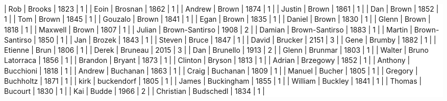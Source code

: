 | Rob | Brooks | 1823 | 1 |
| Eoin | Brosnan | 1862 | 1 |
| Andrew | Brown | 1874 | 1 |
| Justin | Brown | 1861 | 1 |
| Dan | Brown | 1852 | 1 |
| Tom | Brown | 1845 | 1 |
| Gouzalo | Brown | 1841 | 1 |
| Egan | Brown | 1835 | 1 |
| Daniel | Brown | 1830 | 1 |
| Glenn | Brown | 1818 | 1 |
| Maxwell | Brown | 1807 | 1 |
| Julian | Brown-Santirso | 1908 | 2 |
| Damian | Brown-Santirso | 1883 | 1 |
| Martin | Brown-Santirso | 1850 | 1 |
| Jan | Brozek | 1843 | 1 |
| Steven | Bruce | 1847 | 1 |
| David | Brucker | 2151 | 3 |
| Gene | Brumby | 1882 | 1 |
| Etienne | Brun | 1806 | 1 |
| Derek | Bruneau | 2015 | 3 |
| Dan | Brunello | 1913 | 2 |
| Glenn | Brunmar | 1803 | 1 |
| Walter | Bruno Latorraca | 1856 | 1 |
| Brandon | Bryant | 1873 | 1 |
| Clinton | Bryson | 1813 | 1 |
| Adrian | Brzegowy | 1852 | 1 |
| Anthony | Bucchioni | 1818 | 1 |
| Andrew | Buchanan | 1863 | 1 |
| Craig | Buchanan | 1809 | 1 |
| Manuel | Bucher | 1805 | 1 |
| Gregory | Buchholtz | 1871 | 1 |
| kirk | buckendorf | 1805 | 1 |
| James | Buckingham | 1855 | 1 |
| William | Buckley | 1841 | 1 |
| Thomas | Bucourt | 1830 | 1 |
| Kai | Budde | 1966 | 2 |
| Christian | Budschedl | 1834 | 1 |